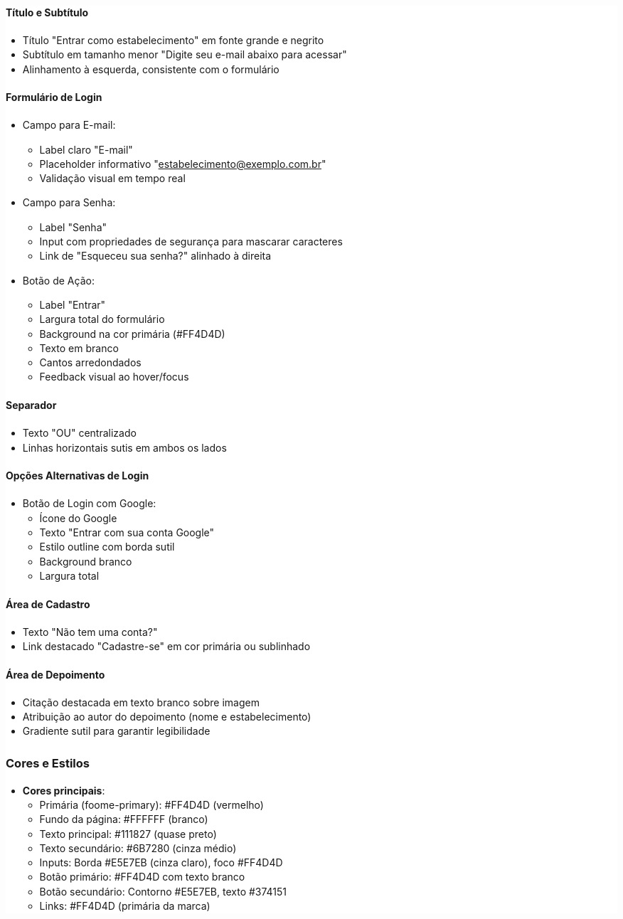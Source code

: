 #### Título e Subtítulo
- Título "Entrar como estabelecimento" em fonte grande e negrito
- Subtítulo em tamanho menor "Digite seu e-mail abaixo para acessar"
- Alinhamento à esquerda, consistente com o formulário

#### Formulário de Login
- Campo para E-mail:
  - Label claro "E-mail"
  - Placeholder informativo "estabelecimento@exemplo.com.br"
  - Validação visual em tempo real
  
- Campo para Senha:
  - Label "Senha"
  - Input com propriedades de segurança para mascarar caracteres
  - Link de "Esqueceu sua senha?" alinhado à direita

- Botão de Ação:
  - Label "Entrar"
  - Largura total do formulário
  - Background na cor primária (#FF4D4D)
  - Texto em branco
  - Cantos arredondados
  - Feedback visual ao hover/focus

#### Separador
- Texto "OU" centralizado
- Linhas horizontais sutis em ambos os lados

#### Opções Alternativas de Login
- Botão de Login com Google:
  - Ícone do Google
  - Texto "Entrar com sua conta Google"
  - Estilo outline com borda sutil
  - Background branco
  - Largura total

#### Área de Cadastro
- Texto "Não tem uma conta?"
- Link destacado "Cadastre-se" em cor primária ou sublinhado

#### Área de Depoimento
- Citação destacada em texto branco sobre imagem
- Atribuição ao autor do depoimento (nome e estabelecimento)
- Gradiente sutil para garantir legibilidade

### Cores e Estilos

- **Cores principais**:
  - Primária (foome-primary): #FF4D4D (vermelho)
  - Fundo da página: #FFFFFF (branco)
  - Texto principal: #111827 (quase preto)
  - Texto secundário: #6B7280 (cinza médio)
  - Inputs: Borda #E5E7EB (cinza claro), foco #FF4D4D
  - Botão primário: #FF4D4D com texto branco
  - Botão secundário: Contorno #E5E7EB, texto #374151
  - Links: #FF4D4D (primária da marca)
